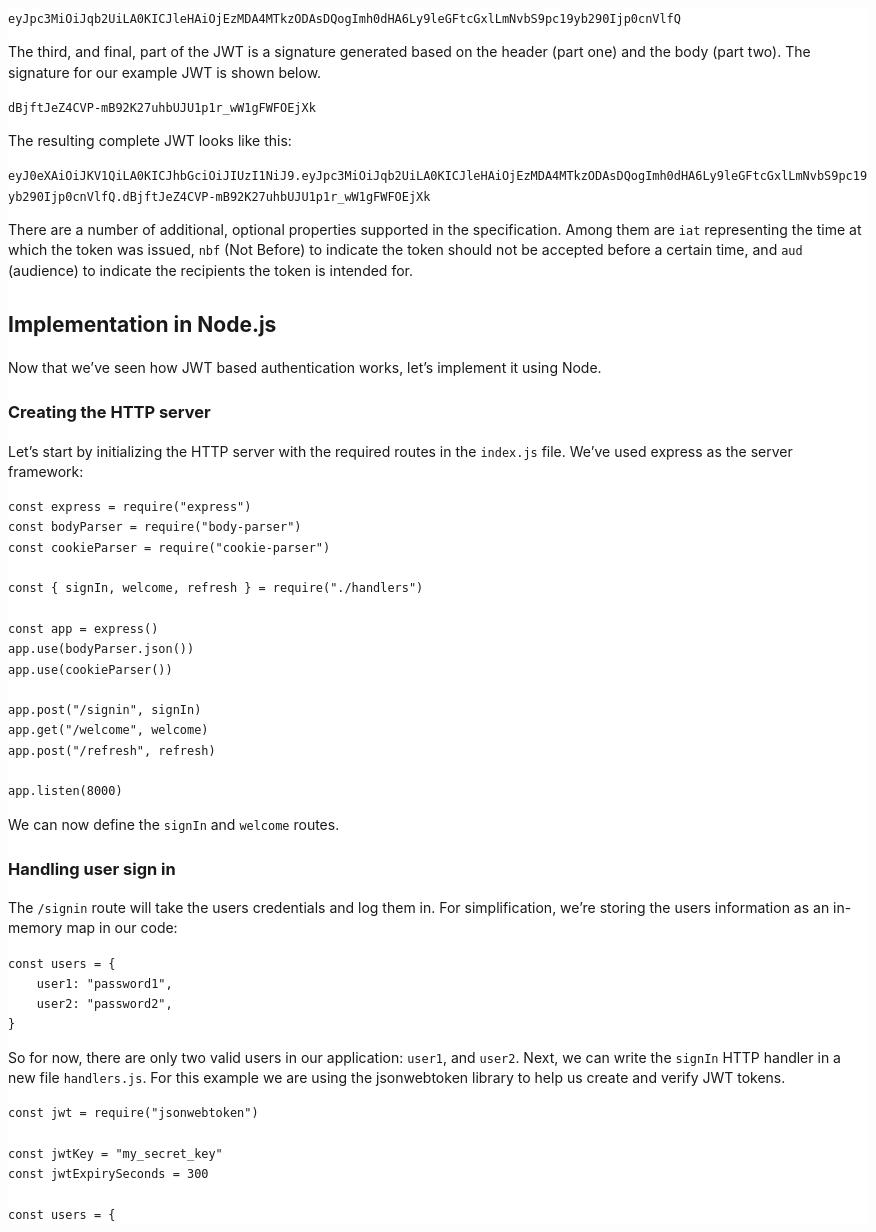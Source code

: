 ```
eyJpc3MiOiJqb2UiLA0KICJleHAiOjEzMDA4MTkzODAsDQogImh0dHA6Ly9leGFtcGxlLmNvbS9pc19yb290Ijp0cnVlfQ
```

The third, and final, part of the JWT is a signature generated based on the header (part one) and the body (part two). The signature for our example JWT is shown below.

```
dBjftJeZ4CVP-mB92K27uhbUJU1p1r_wW1gFWFOEjXk
```
The resulting complete JWT looks like this:
```
eyJ0eXAiOiJKV1QiLA0KICJhbGciOiJIUzI1NiJ9.eyJpc3MiOiJqb2UiLA0KICJleHAiOjEzMDA4MTkzODAsDQogImh0dHA6Ly9leGFtcGxlLmNvbS9pc19yb290Ijp0cnVlfQ.dBjftJeZ4CVP-mB92K27uhbUJU1p1r_wW1gFWFOEjXk
```

There are a number of additional, optional properties supported in the specification. Among them are <code>iat</code> representing the time at which the token was issued, <code>nbf</code> (Not Before) to indicate the token should not be accepted before a certain time, and <code>aud</code> (audience) to indicate the recipients the token is intended for.


## Implementation in Node.js
Now that we’ve seen how JWT based authentication works, let’s implement it using Node.

### Creating the HTTP server
Let’s start by initializing the HTTP server with the required routes in the <code>index.js</code> file. We’ve used express as the server framework:

```
const express = require("express")
const bodyParser = require("body-parser")
const cookieParser = require("cookie-parser")

const { signIn, welcome, refresh } = require("./handlers")

const app = express()
app.use(bodyParser.json())
app.use(cookieParser())

app.post("/signin", signIn)
app.get("/welcome", welcome)
app.post("/refresh", refresh)

app.listen(8000)
```
We can now define the <code>signIn</code> and <code>welcome</code> routes.

### Handling user sign in
The <code>/signin</code> route will take the users credentials and log them in. For simplification, we’re storing the users information as an in-memory map in our code:
```
const users = {
	user1: "password1",
	user2: "password2",
}
```
So for now, there are only two valid users in our application: <code>user1</code>, and <code>user2</code>. Next, we can write the <code>signIn</code> HTTP handler in a new file <code>handlers.js</code>. For this example we are using the jsonwebtoken library to help us create and verify JWT tokens.
```
const jwt = require("jsonwebtoken")

const jwtKey = "my_secret_key"
const jwtExpirySeconds = 300

const users = {
```